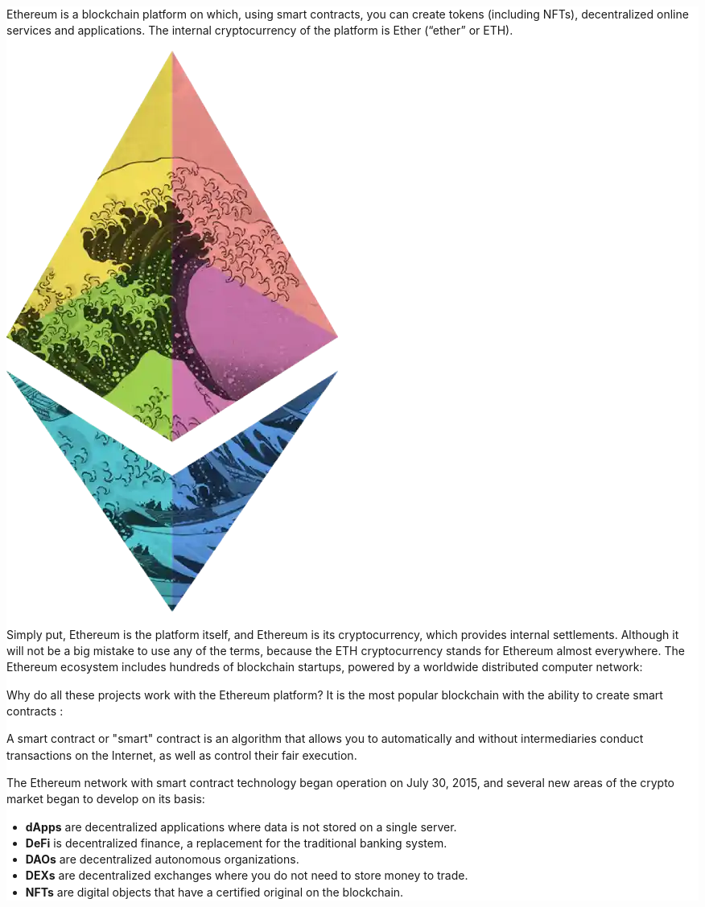 <p>Ethereum is a blockchain platform on which, using smart contracts, you can create tokens (including NFTs), decentralized online services and applications. The internal cryptocurrency of the platform is Ether (&ldquo;ether&rdquo; or ETH).</p>
<img src="/assets/img/posts-img/eth/eth.webp" alt="what is eth mean" width="412" height="697" loading="lazy">
<p>Simply put, Ethereum is the platform itself, and Ethereum is its cryptocurrency, which provides internal settlements. Although it will not be a big mistake to use any of the terms, because the ETH cryptocurrency stands for Ethereum almost everywhere. The Ethereum ecosystem includes hundreds of blockchain startups, powered by a worldwide distributed computer network:</p>
<p>Why do all these projects work with the Ethereum platform? It is the most popular blockchain with the ability to create smart contracts :</p>
<p>A smart contract or "smart" contract is an algorithm that allows you to automatically and without intermediaries conduct transactions on the Internet, as well as control their fair execution.</p>
<p>The Ethereum network with smart contract technology began operation on July 30, 2015, and several new areas of the crypto market began to develop on its basis:</p>
<ul>
<li><strong>dApps</strong> are decentralized applications where data is not stored on a single server.</li>
<li><strong>DeFi</strong> is decentralized finance, a replacement for the traditional banking system.</li>
<li><strong>DAOs</strong> are decentralized autonomous organizations.</li>
<li><strong>DEXs</strong> are decentralized exchanges where you do not need to store money to trade.</li>
<li><strong>NFTs</strong> are digital objects that have a certified original on the blockchain.</li>
</ul>